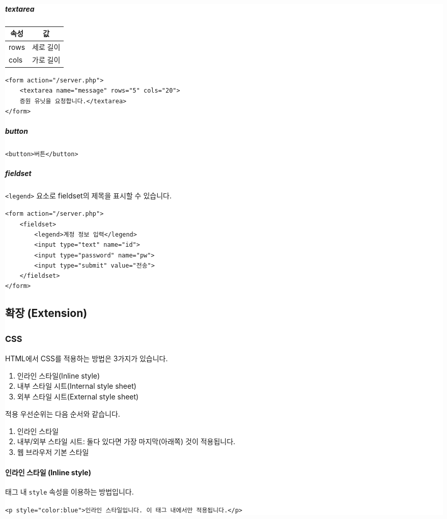 ##### textarea

|속성|값|
|---|---|
|rows|세로 길이|
|cols|가로 길이|

```
<form action="/server.php">
	<textarea name="message" rows="5" cols="20">
	증원 유닛을 요청합니다.</textarea>
</form>
```

##### button
```
<button>버튼</button>
```

##### fieldset
`<legend>` 요소로 fieldset의 제목을 표시할 수 있습니다.

```
<form action="/server.php">
	<fieldset>
		<legend>계정 정보 입력</legend>
		<input type="text" name="id">
		<input type="password" name="pw">
		<input type="submit" value="전송">
	</fieldset>
</form>
```

## 확장 (Extension)
### CSS
HTML에서 CSS를 적용하는 방법은 3가지가 있습니다.

1. 인라인 스타일(Inline style)
2. 내부 스타일 시트(Internal style sheet)
3. 외부 스타일 시트(External style sheet)

적용 우선순위는 다음 순서와 같습니다.
1. 인라인 스타일
2. 내부/외부 스타일 시트: 둘다 있다면 가장 마지막(아래쪽) 것이 적용됩니다.
3. 웹 브라우저 기본 스타일

#### 인라인 스타일 (Inline style)
태그 내 `style` 속성을 이용하는 방법입니다.

```
<p style="color:blue">인라인 스타일입니다. 이 태그 내에서만 적용됩니다.</p>
```
